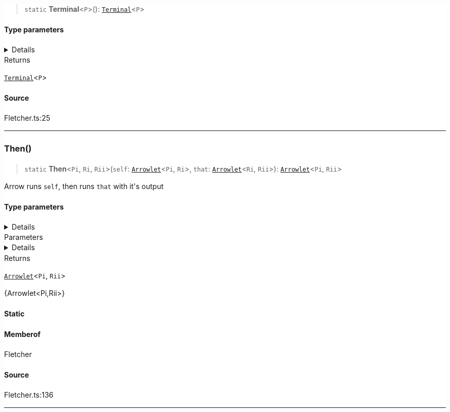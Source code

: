 > `static` **Terminal**\<`P`\>(): [`Terminal`](Terminal.md)\<`P`\>

#### Type parameters

<details></details

#### Returns

[`Terminal`](Terminal.md)\<`P`\>

#### Source

Fletcher.ts:25

***

### Then()

> `static` **Then**\<`Pi`, `Ri`, `Rii`\>(`self`: [`Arrowlet`](../interfaces/Arrowlet.md)\<`Pi`, `Ri`\>, `that`: [`Arrowlet`](../interfaces/Arrowlet.md)\<`Ri`, `Rii`\>): [`Arrowlet`](../interfaces/Arrowlet.md)\<`Pi`, `Rii`\>

Arrow runs `self`, then runs `that` with it's output

#### Type parameters

<details></details

#### Parameters

<details>  

| Parameter | Type | Description |
| :------ | :------ | :------ |
| `self` | [`Arrowlet`](../interfaces/Arrowlet.md)\<`Pi`, `Ri`\> |  |
| `that` | [`Arrowlet`](../interfaces/Arrowlet.md)\<`Ri`, `Rii`\> |  |
  

</details

#### Returns

[`Arrowlet`](../interfaces/Arrowlet.md)\<`Pi`, `Rii`\>

{Arrowlet<Pi,Rii>}

#### Static

#### Memberof

Fletcher

#### Source

Fletcher.ts:136

***

